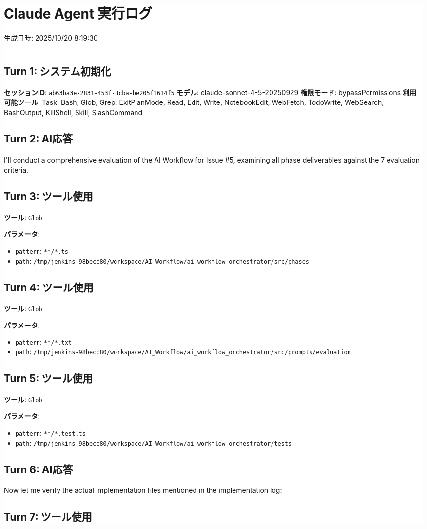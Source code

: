 # Claude Agent 実行ログ

生成日時: 2025/10/20 8:19:30

---

## Turn 1: システム初期化

**セッションID**: `ab63ba3e-2831-453f-8cba-be205f1614f5`
**モデル**: claude-sonnet-4-5-20250929
**権限モード**: bypassPermissions
**利用可能ツール**: Task, Bash, Glob, Grep, ExitPlanMode, Read, Edit, Write, NotebookEdit, WebFetch, TodoWrite, WebSearch, BashOutput, KillShell, Skill, SlashCommand

## Turn 2: AI応答

I'll conduct a comprehensive evaluation of the AI Workflow for Issue #5, examining all phase deliverables against the 7 evaluation criteria.

## Turn 3: ツール使用

**ツール**: `Glob`

**パラメータ**:
- `pattern`: `**/*.ts`
- `path`: `/tmp/jenkins-98becc80/workspace/AI_Workflow/ai_workflow_orchestrator/src/phases`

## Turn 4: ツール使用

**ツール**: `Glob`

**パラメータ**:
- `pattern`: `**/*.txt`
- `path`: `/tmp/jenkins-98becc80/workspace/AI_Workflow/ai_workflow_orchestrator/src/prompts/evaluation`

## Turn 5: ツール使用

**ツール**: `Glob`

**パラメータ**:
- `pattern`: `**/*.test.ts`
- `path`: `/tmp/jenkins-98becc80/workspace/AI_Workflow/ai_workflow_orchestrator/tests`

## Turn 6: AI応答

Now let me verify the actual implementation files mentioned in the implementation log:

## Turn 7: ツール使用

